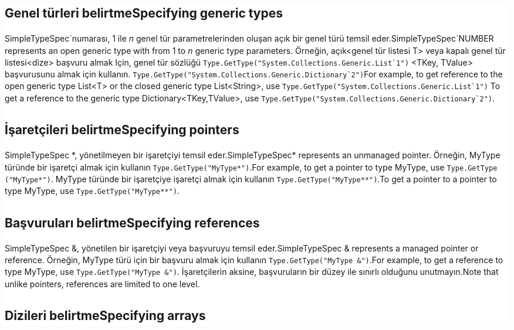 ## <a name="specifying-generic-types"></a><span data-ttu-id="cbefe-169">Genel türleri belirtme</span><span class="sxs-lookup"><span data-stu-id="cbefe-169">Specifying generic types</span></span>

<span data-ttu-id="cbefe-170">SimpleTypeSpec\`numarası, 1 ile *n* genel tür parametrelerinden oluşan açık bir genel türü temsil eder.</span><span class="sxs-lookup"><span data-stu-id="cbefe-170">SimpleTypeSpec\`NUMBER represents an open generic type with from 1 to *n* generic type parameters.</span></span> <span data-ttu-id="cbefe-171">Örneğin, açık\<genel tür listesi T> veya kapalı genel tür listesi\<dize> başvuru almak Için, genel tür sözlüğü ``Type.GetType("System.Collections.Generic.List`1")`` \<TKey, TValue> başvurusunu almak için kullanın. ``Type.GetType("System.Collections.Generic.Dictionary`2")``</span><span class="sxs-lookup"><span data-stu-id="cbefe-171">For example, to get reference to the open generic type List\<T> or the closed generic type List\<String>, use ``Type.GetType("System.Collections.Generic.List`1")`` To get a reference to the generic type Dictionary\<TKey,TValue>, use ``Type.GetType("System.Collections.Generic.Dictionary`2")``.</span></span>

## <a name="specifying-pointers"></a><span data-ttu-id="cbefe-172">İşaretçileri belirtme</span><span class="sxs-lookup"><span data-stu-id="cbefe-172">Specifying pointers</span></span>

<span data-ttu-id="cbefe-173">SimpleTypeSpec \*, yönetilmeyen bir işaretçiyi temsil eder.</span><span class="sxs-lookup"><span data-stu-id="cbefe-173">SimpleTypeSpec\* represents an unmanaged pointer.</span></span> <span data-ttu-id="cbefe-174">Örneğin, MyType türünde bir işaretçi almak için kullanın `Type.GetType("MyType*")`.</span><span class="sxs-lookup"><span data-stu-id="cbefe-174">For example, to get a pointer to type MyType, use `Type.GetType("MyType*")`.</span></span> <span data-ttu-id="cbefe-175">MyType türünde bir işaretçiye işaretçi almak için kullanın `Type.GetType("MyType**")`.</span><span class="sxs-lookup"><span data-stu-id="cbefe-175">To get a pointer to a pointer to type MyType, use `Type.GetType("MyType**")`.</span></span>

## <a name="specifying-references"></a><span data-ttu-id="cbefe-176">Başvuruları belirtme</span><span class="sxs-lookup"><span data-stu-id="cbefe-176">Specifying references</span></span>

<span data-ttu-id="cbefe-177">SimpleTypeSpec &, yönetilen bir işaretçiyi veya başvuruyu temsil eder.</span><span class="sxs-lookup"><span data-stu-id="cbefe-177">SimpleTypeSpec & represents a managed pointer or reference.</span></span> <span data-ttu-id="cbefe-178">Örneğin, MyType türü için bir başvuru almak için kullanın `Type.GetType("MyType &")`.</span><span class="sxs-lookup"><span data-stu-id="cbefe-178">For example, to get a reference to type MyType, use `Type.GetType("MyType &")`.</span></span> <span data-ttu-id="cbefe-179">İşaretçilerin aksine, başvuruların bir düzey ile sınırlı olduğunu unutmayın.</span><span class="sxs-lookup"><span data-stu-id="cbefe-179">Note that unlike pointers, references are limited to one level.</span></span>

## <a name="specifying-arrays"></a><span data-ttu-id="cbefe-180">Dizileri belirtme</span><span class="sxs-lookup"><span data-stu-id="cbefe-180">Specifying arrays</span></span>

